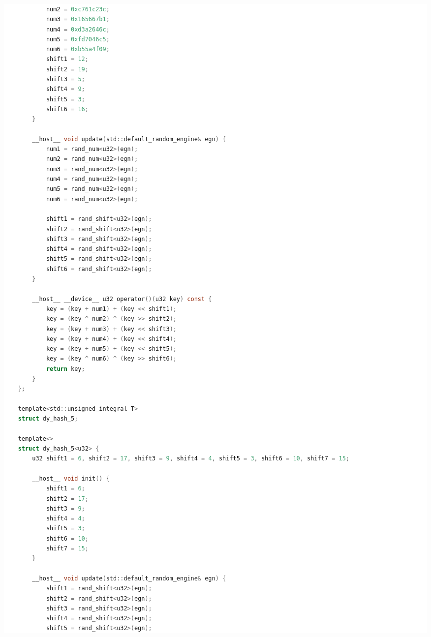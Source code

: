 ```c
            num2 = 0xc761c23c;
            num3 = 0x165667b1;
            num4 = 0xd3a2646c;
            num5 = 0xfd7046c5;
            num6 = 0xb55a4f09;
            shift1 = 12;
            shift2 = 19;
            shift3 = 5;
            shift4 = 9;
            shift5 = 3;
            shift6 = 16;
        }

        __host__ void update(std::default_random_engine& egn) {
            num1 = rand_num<u32>(egn);
            num2 = rand_num<u32>(egn);
            num3 = rand_num<u32>(egn);
            num4 = rand_num<u32>(egn);
            num5 = rand_num<u32>(egn);
            num6 = rand_num<u32>(egn);

            shift1 = rand_shift<u32>(egn);
            shift2 = rand_shift<u32>(egn);
            shift3 = rand_shift<u32>(egn);
            shift4 = rand_shift<u32>(egn);
            shift5 = rand_shift<u32>(egn);
            shift6 = rand_shift<u32>(egn);
        }

        __host__ __device__ u32 operator()(u32 key) const {
            key = (key + num1) + (key << shift1);
            key = (key ^ num2) ^ (key >> shift2);
            key = (key + num3) + (key << shift3);
            key = (key + num4) + (key << shift4);
            key = (key + num5) + (key << shift5);
            key = (key ^ num6) ^ (key >> shift6);
            return key;
        }
    };

    template<std::unsigned_integral T>
    struct dy_hash_5;

    template<>
    struct dy_hash_5<u32> {
        u32 shift1 = 6, shift2 = 17, shift3 = 9, shift4 = 4, shift5 = 3, shift6 = 10, shift7 = 15;
        
        __host__ void init() {
            shift1 = 6;
            shift2 = 17;
            shift3 = 9;
            shift4 = 4;
            shift5 = 3;
            shift6 = 10;
            shift7 = 15;
        }

        __host__ void update(std::default_random_engine& egn) {
            shift1 = rand_shift<u32>(egn);
            shift2 = rand_shift<u32>(egn);
            shift3 = rand_shift<u32>(egn);
            shift4 = rand_shift<u32>(egn);
            shift5 = rand_shift<u32>(egn);
```